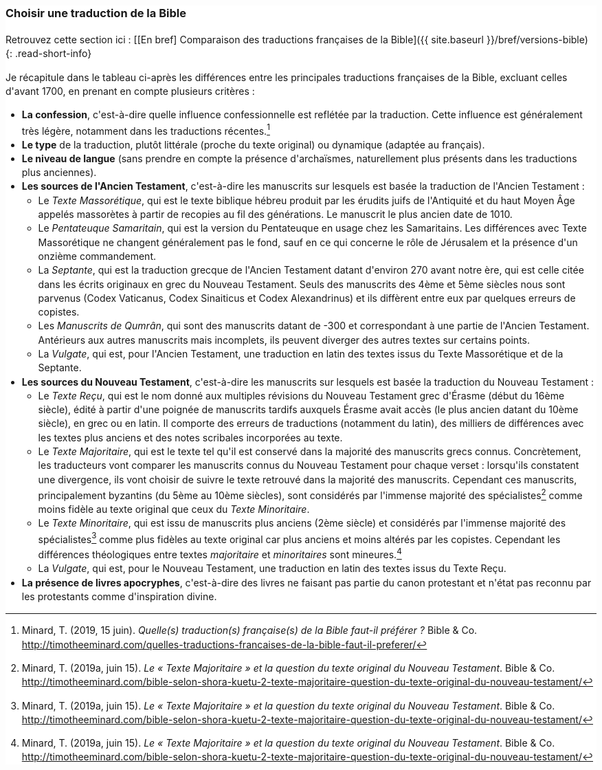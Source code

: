 ### Choisir une traduction de la Bible

Retrouvez cette section ici : [[En bref] Comparaison des traductions françaises de la Bible]({{ site.baseurl }}/bref/versions-bible)
{: .read-short-info}

Je récapitule dans le tableau ci-après les différences entre les principales traductions françaises de la Bible, excluant celles d'avant 1700, en prenant en compte plusieurs critères :

* **La confession**, c'est-à-dire quelle influence confessionnelle est reflétée par la traduction. Cette influence est généralement très légère, notamment dans les traductions récentes.[^minard_traduction]
* **Le type** de la traduction, plutôt littérale (proche du texte original) ou dynamique (adaptée au français).
* **Le niveau de langue** (sans prendre en compte la présence d'archaïsmes, naturellement plus présents dans les traductions plus anciennes).
* **Les sources de l'Ancien Testament**, c'est-à-dire les manuscrits sur lesquels est basée la traduction de l'Ancien Testament :
  * Le *Texte Massorétique*, qui est le texte biblique hébreu produit par les érudits juifs de l'Antiquité et du haut Moyen Âge appelés massorètes à partir de recopies au fil des générations. Le manuscrit le plus ancien date de 1010.
  * Le *Pentateuque Samaritain*, qui est la version du Pentateuque en usage chez les Samaritains. Les différences avec Texte Massorétique ne changent généralement pas le fond, sauf en ce qui concerne le rôle de Jérusalem et la présence d'un onzième commandement.
  * La *Septante*, qui est la traduction grecque de l'Ancien Testament datant d'environ 270 avant notre ère, qui est celle citée dans les écrits originaux en grec du Nouveau Testament. Seuls des manuscrits des 4ème et 5ème siècles nous sont parvenus (Codex Vaticanus, Codex Sinaiticus et Codex Alexandrinus) et ils diffèrent entre eux par quelques erreurs de copistes.
  * Les *Manuscrits de Qumrân*, qui sont des manuscrits datant de -300 et correspondant à une partie de l'Ancien Testament. Antérieurs aux autres manuscrits mais incomplets, ils peuvent diverger des autres textes sur certains points.
  * La *Vulgate*, qui est, pour l'Ancien Testament, une traduction en latin des textes issus du Texte Massorétique et de la Septante.
* **Les sources du Nouveau Testament**, c'est-à-dire les manuscrits sur lesquels est basée la traduction du Nouveau Testament :
  * Le *Texte Reçu*, qui est le nom donné aux multiples révisions du Nouveau Testament grec d'Érasme (début du 16ème siècle), édité à partir d'une poignée de manuscrits tardifs auxquels Érasme avait accès (le plus ancien datant du 10ème siècle), en grec ou en latin. Il comporte des erreurs de traductions (notamment du latin), des milliers de différences avec les textes plus anciens et des notes scribales incorporées au texte.
  * Le *Texte Majoritaire*, qui est le texte tel qu'il est conservé dans la majorité des manuscrits grecs connus. Concrètement, les traducteurs vont comparer les manuscrits connus du Nouveau Testament pour chaque verset : lorsqu'ils constatent une divergence, ils vont choisir de suivre le texte retrouvé dans la majorité des manuscrits. Cependant ces manuscrits, principalement byzantins (du 5ème au 10ème siècles), sont considérés par l'immense majorité des spécialistes[^minard_texte] comme moins fidèle au texte original que ceux du *Texte Minoritaire*.
  * Le *Texte Minoritaire*, qui est issu de manuscrits plus anciens (2ème siècle) et considérés par l'immense majorité des spécialistes[^minard_texte] comme plus fidèles au texte original car plus anciens et moins altérés par les copistes. Cependant les différences théologiques entre textes *majoritaire* et *minoritaires* sont mineures.[^minard_texte]
  * La *Vulgate*, qui est, pour le Nouveau Testament, une traduction en latin des textes issus du Texte Reçu.
* **La présence de livres apocryphes**, c'est-à-dire des livres ne faisant pas partie du canon protestant et n'état pas reconnu par les protestants comme d'inspiration divine.


[^plp_2cor36]: Denault, P., Prêche la Parole. (2020, 14 juin). *Hors contexte : « La lettre tue, mais l'Esprit vivifie » – 2 Corinthiens 3.6* [Vidéo]. YouTube. <https://www.youtube.com/watch?v=D2vMMxT0ciA>
[^plp_jer29.11]: Bourin, G., Prêche la Parole. (2020, juin 7). *Hors contexte : « Je connais les projets que j'ai formés sur vous » - Jérémie 29.11* [Vidéo]. YouTube. <https://www.youtube.com/watch?v=nMT8c6W-kC4>
[^origene]: Origène. (1978). *Traité des principes* (French Edition). Cerf.
[^lee]: Lee, W. (2016). *The Experience of Christ as Life for the Building up of the Church*. Living Stream Ministry.
[^predication_textuelle]: Helm, D. (2017). *La prédication textuelle*. Marpent, France : BLF Éditions
[^intro_hermeneutique]: Sanders, M. (2015). *Introduction à l'herméneutique biblique*. Cherbourg, France : Édifac
[^tpsg_hermeneutique]: Varak, F. Introduction à l'interprétation de la Bible. (2018, 2 mars). [Vidéo]. Teachable. <https://toutpoursagloire.teachable.com/p/hermeneutique>
[^creuser_ecriture]: Beynon, N., & Sach, A. (2005). *Creuser l'Écriture*. Lyon, France : Éditions Clé
[^minard_traduction]: Minard, T. (2019, 15 juin). *Quelle(s) traduction(s) française(s) de la Bible faut-il préférer ?* Bible & Co. <http://timotheeminard.com/quelles-traductions-francaises-de-la-bible-faut-il-preferer/>
[^minard_texte]: Minard, T. (2019a, juin 15). *Le « Texte Majoritaire » et la question du texte original du Nouveau Testament*. Bible & Co. <http://timotheeminard.com/bible-selon-shora-kuetu-2-texte-majoritaire-question-du-texte-original-du-nouveau-testament/>
[^tpsg_pourquoi_interpreter]: Varak, F., Tout Pour Sa Gloire. (2018b, mars 2). *Pourquoi chaque chrétien devrait apprendre à interpréter la Bible ?* [Vidéo]. Teachable. <https://toutpoursagloire.teachable.com/courses/60267/lectures/930075>
[^daf_interpreter]: Académie Française. (2005). Interpréter. Dans Dictionnaire de l'Académie Française (9e éd.). <https://www.cnrtl.fr/definition/academie9/interpréter>
[^minard_interpretation_1]: Minard, T. (2019, 15 juin). *Qu'est-ce que l'interprétation ?* Bible & Co. <http://timotheeminard.com/interpreter-bible-comment-1ere-partie-2/>
[^def_terry]: Terry, M. S. (1890). *Biblical Hermeneutics*. Cincinnati, Ohio : Curts & Jennings
[^strong]: Strong, J. (1890). *The exhaustive concordance of the Bible : showing every word of the text of the common English version of the canonical books, and every occurrence of each word in regular order ; together with A comparative concordance of the authorized and revised versions, including the American variations ; also brief dictionaries of the Hebrew and Greek words of the original, with references to English words*. Eaton & Mains. <https://archive.org/stream/exhaustiveconcor1890stro>
[^calvin_context]: Steinmetz, D. (2010). *Calvin in Context* (2e éd.). Oxford University Press.
[^lbc_strong]: Bourin, G. (2019, 31 décembre). *Voici pourquoi vous devriez arrêter de vous servir du « lexique » Strong*. Le Bon Combat. <https://www.leboncombat.fr/arreter-lexique-strong/>
[^lbs_strong_c1]: Bourin, G. (2019, 31 décembre). *Commentaire de Guillaume Bourin* [Commentaire sur l'article *Voici pourquoi vous devriez arrêter de vous servir du « lexique » Strong*]. Le Bon Combat. <https://www.leboncombat.fr/arreter-lexique-strong/#comment-4730350860>
[^lbs_strong_c2]: Minard, T. (2019, 31 décembre). *Commentaire de Timothée Minard* [Commentaire sur l'article *Voici pourquoi vous devriez arrêter de vous servir du « lexique » Strong*]. Le Bon Combat. <https://www.leboncombat.fr/arreter-lexique-strong/#comment-4721784560>
[^mounce]: Mounce, W. D. (2019). *Basics of Biblical Greek Grammar* (4e éd.). Zondervan Academic.
[^moulton]: Moulton, J. H., & Milligan, G. (1995). *Vocabulary of the Greek Testament*. Baker Academic.
[^alter]: Alter, R. (2020). *The Art of Bible Translation*. Amsterdam University Press.
[^bar-asher]: Bar-Asher, M., & Kessler-Mesguich, S. (1999). *L'Hébreu Mishnique*. Peeters.
[^hadas-lebel]: Hadas-Lebel, M. (1998). *L'Hébreu, trois mille ans d'histoire*. Albin Michel.
[^sibony]: Sibony, J. (2013, novembre). *De l'analysibilité des racines de l'hébreu biblique*. École Normale Supérieure de Lyon. <https://tel.archives-ouvertes.fr/tel-00935550/document>
[^ct_wiki]: Wikipedia. (2020, 15 février). *Critique textuelle*. <https://fr.wikipedia.org/wiki/Critique_textuelle>
[^minard_ct]: Minard, T. (2019, juin 15). *La critique textuelle (pour les nuls)*. Bible & Co. <http://timotheeminard.com/2eme-etape-la-critique-textuelle-pour-les-nuls/>
[^ib_evangiles]: Doane, S. (s. d.). *Qui a écrit les évangiles ?* Inter Bible. Consulté 27 juin 2020, à l'adresse <http://www.interbible.org/ouvrir/nouveau/medias_02/texte_02.html>
[^patheos_gospels]: Bird, M. F. (2019, 1 juin). *Why Were the Gospels Written?* Patheos. <https://www.patheos.com/blogs/euangelion/2019/06/why-were-the-gospels-written/>
[^abadie]: Abadie, P., Römer, T., Macchi, J. D., & Nihan, C. (2009). *Introduction à l'Ancien Testament*. Labor et Fides.
[^lbc_at]: Bourin, G. (2018, 22 mai). *Comment l'Ancien Testament a-t-il pris une forme écrite ?* Le Bon Combat. <http://leboncombat.fr/ancien-testament-forme-ecrite/>
[^harris]: Harris, M. J. (2013). *The Second Epistle to the Corinthians (The New International Greek Testament Commentary)*. Van Haren Publishing.
[^calvin_com]: Calvin, J. (1854). *Commentaires de Jehan Calvin sur le Nouveau Testament : le tout reveu diligemment et comme traduit de nouveau, tant le texte que la glose* (Vol. 3). Ch. Meyrueis.
[^wiersbe]: Wiersbe, W. W. (2007). *Wiersbe Bible Commentary NT (Wiersbe Bible Commentaries)*. David C Cook.
[^chrysostom]: Chrysostom, J., & Ashworth, J. (1848). *The Homilies of S. John Chrysostom on the Second Epistle of St. Paul the Apostle to the Corinthians*. John Henry Parker.
[^henry]: Henry, M. (2009). *Matthew Henry's Commentary on the Whole Bible : New Modern Edition* (Box Una éd.). Hendrickson Publishers, Inc.
[^ol]: *AN OPEN LETTER To the Leadership of Living Stream Ministry and the « Local Churches »*. (s. d.). Open Letter. <http://www.open-letter.org>
[^triune]: Lee, W. (1990). *The Triune God to Be Life to the Tripartite Man*. Living Stream Ministry.
[^ntrv]: Living Stream Ministry. (1997). *The New Testament : Recovery Version* (SLP éd.). Living Stream Ministry.
[^seven]: Lee, W. (1989). *The Seven Spirits for the Local Churches*. Living Stream Ministry.
[^life]: Lee, W. (1979). *Life Messages*. Living Stream Ministry.
[^platt]: Platt, D. S. (2014). *Suis-moi*. BLF Europe.
[^gb_volonte]: Bourin, G. (2018a, août 23). *Discerner la volonté de Dieu* [Vidéo]. YouTube. <https://www.youtube.com/watch?v=vus7EoyTohs>
[^glass]: Glass, J. (2020b, mai 4). *Comment trouver la volonté de Dieu ?* [Vidéo]. YouTube. <https://www.youtube.com/watch?v=JwKps_-yrj4>
[^muller]: Le Bon Combat. (2019, 5 septembre). *Discerner la volonté de Dieu : la méthode de Georges Müller*. <https://www.leboncombat.fr/methode-georges-muller/>
[^coram_deo_volonte]: Bourin G., Denault P. (2017, 31 janvier). *Connaître la volonté de Dieu, oui mais comment ?* (No. 16) [Podcast audio]. Dans *Coram Deo*. <https://soundcloud.com/coramdeopodcasts/016-connaitre-la-volonte-de-dieu-oui-mais-comment>
[^piper_will]: Piper, J. (2015, 27 septembre). *How to Know the Will of God : Finding Direction with the Renewed Mind*. Desiring God. <https://www.desiringgod.org/messages/how-to-know-the-will-of-god>
[^chan]: Chan, F., Beuving, M., & Platt, D. (2015). *Multipliez-vous : Des disciples qui font des disciples*. BLF Europe.